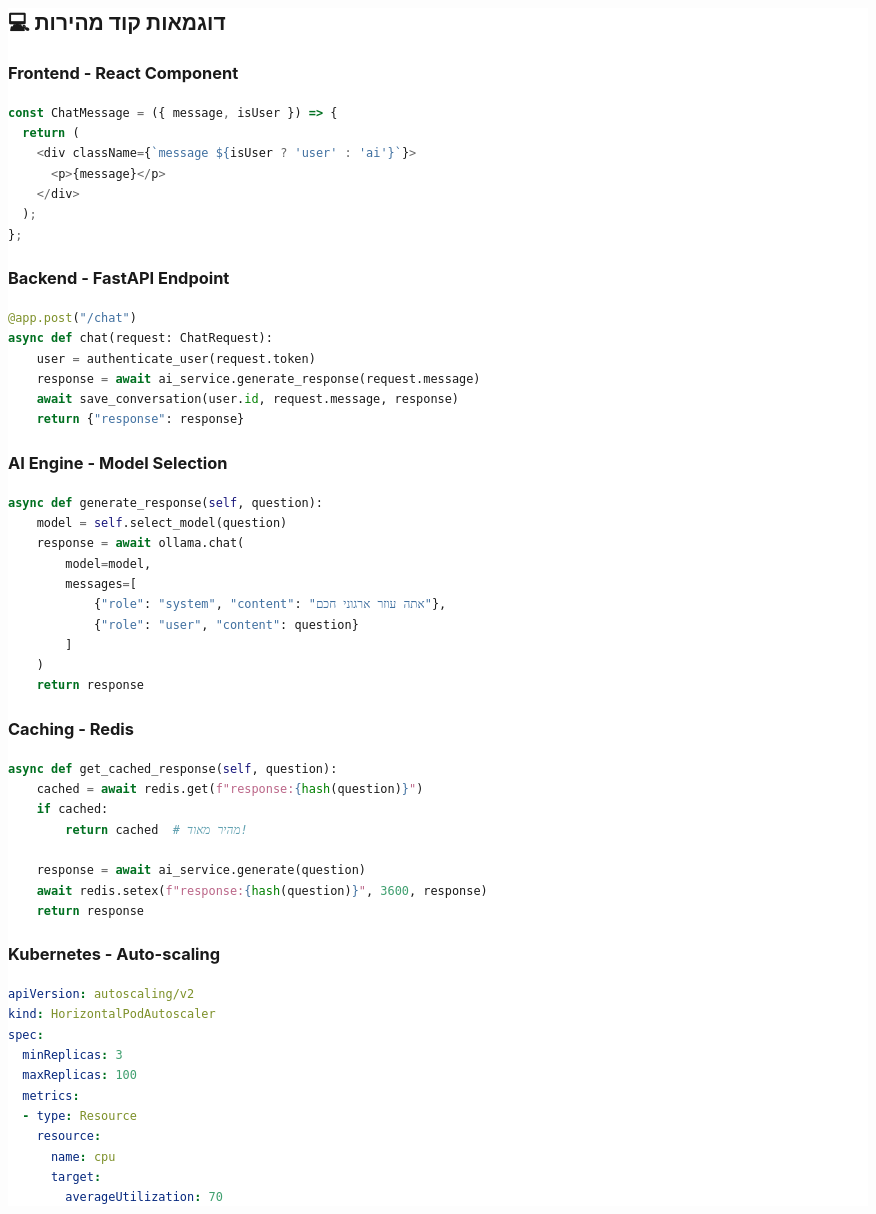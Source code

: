 
## 💻 דוגמאות קוד מהירות

### Frontend - React Component
```typescript
const ChatMessage = ({ message, isUser }) => {
  return (
    <div className={`message ${isUser ? 'user' : 'ai'}`}>
      <p>{message}</p>
    </div>
  );
};
```

### Backend - FastAPI Endpoint
```python
@app.post("/chat")
async def chat(request: ChatRequest):
    user = authenticate_user(request.token)
    response = await ai_service.generate_response(request.message)
    await save_conversation(user.id, request.message, response)
    return {"response": response}
```

### AI Engine - Model Selection
```python
async def generate_response(self, question):
    model = self.select_model(question)
    response = await ollama.chat(
        model=model,
        messages=[
            {"role": "system", "content": "אתה עוזר ארגוני חכם"},
            {"role": "user", "content": question}
        ]
    )
    return response
```

### Caching - Redis
```python
async def get_cached_response(self, question):
    cached = await redis.get(f"response:{hash(question)}")
    if cached:
        return cached  # מהיר מאוד!
    
    response = await ai_service.generate(question)
    await redis.setex(f"response:{hash(question)}", 3600, response)
    return response
```

### Kubernetes - Auto-scaling
```yaml
apiVersion: autoscaling/v2
kind: HorizontalPodAutoscaler
spec:
  minReplicas: 3
  maxReplicas: 100
  metrics:
  - type: Resource
    resource:
      name: cpu
      target:
        averageUtilization: 70
```